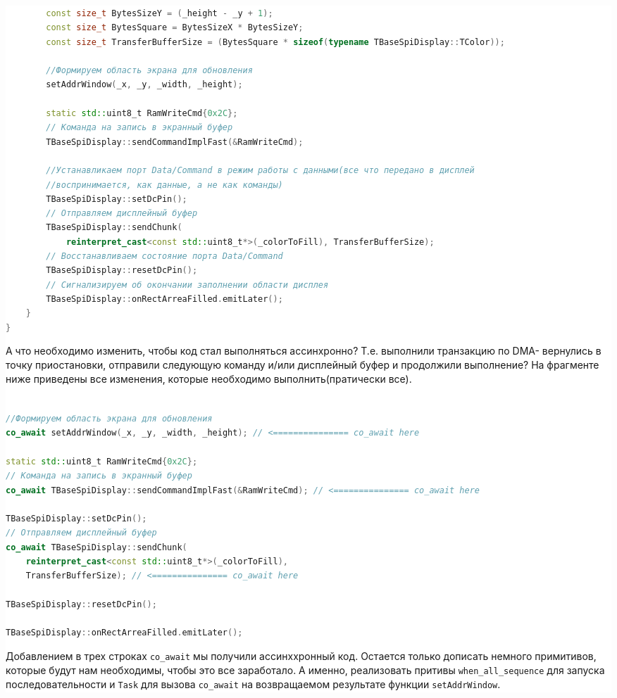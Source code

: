 ```cpp
        const size_t BytesSizeY = (_height - _y + 1);
        const size_t BytesSquare = BytesSizeX * BytesSizeY;
        const size_t TransferBufferSize = (BytesSquare * sizeof(typename TBaseSpiDisplay::TColor));

        //Формируем область экрана для обновления
        setAddrWindow(_x, _y, _width, _height);

        static std::uint8_t RamWriteCmd{0x2C};
        // Команда на запись в экранный буфер
        TBaseSpiDisplay::sendCommandImplFast(&RamWriteCmd);

        //Устанавликаем порт Data/Command в режим работы с данными(все что передано в дисплей
        //воспринимается, как данные, а не как команды)
        TBaseSpiDisplay::setDcPin();
        // Отправляем дисплейный буфер
        TBaseSpiDisplay::sendChunk(
            reinterpret_cast<const std::uint8_t*>(_colorToFill), TransferBufferSize);
        // Восстанавливаем состояние порта Data/Command
        TBaseSpiDisplay::resetDcPin();
        // Сигнализируем об окончании заполнении области дисплея
        TBaseSpiDisplay::onRectArreaFilled.emitLater();
    }
}
```

А что необходимо изменить, чтобы код стал выполняться ассинхронно? Т.е. выполнили транзакцию по DMA- вернулись в точку приостановки, отправили следующую команду и/или дисплейный буфер и продолжили выполнение?
На фрагменте ниже приведены все изменения, которые необходимо выполнить(пратически все).
```cpp

//Формируем область экрана для обновления
co_await setAddrWindow(_x, _y, _width, _height); // <=============== co_await here

static std::uint8_t RamWriteCmd{0x2C};
// Команда на запись в экранный буфер
co_await TBaseSpiDisplay::sendCommandImplFast(&RamWriteCmd); // <=============== co_await here

TBaseSpiDisplay::setDcPin();
// Отправляем дисплейный буфер
co_await TBaseSpiDisplay::sendChunk(
    reinterpret_cast<const std::uint8_t*>(_colorToFill),
    TransferBufferSize); // <=============== co_await here

TBaseSpiDisplay::resetDcPin();

TBaseSpiDisplay::onRectArreaFilled.emitLater();

```

Добавлением в трех строках `co_await` мы получили ассинххронный код. Остается только дописать немного примитивов, которые будут нам необходимы, чтобы это все заработало. А именно, реализовать притивы `when_all_sequence` для запуска последовательности и `Task` для вызова `co_await` на возвращаемом результате функции `setAddrWindow`.
